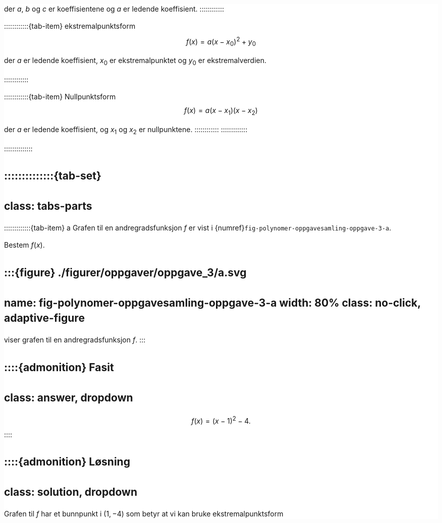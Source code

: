 der $a$, $b$ og $c$ er koeffisientene og $a$ er ledende koeffisient.
::::::::::::

::::::::::::{tab-item} ekstremalpunktsform
$$
f(x) = a(x - x_0)^2 + y_0
$$

der $a$ er ledende koeffisient, $x_0$ er ekstremalpunktet og $y_0$ er ekstremalverdien.

::::::::::::

::::::::::::{tab-item} Nullpunktsform
$$
f(x) = a(x - x_1)(x - x_2)
$$

der $a$ er ledende koeffisient, og $x_1$ og $x_2$ er nullpunktene.
::::::::::::
:::::::::::::

::::::::::::::

::::::::::::::{tab-set}
---
class: tabs-parts
---
:::::::::::::{tab-item} a
Grafen til en andregradsfunksjon $f$ er vist i {numref}`fig-polynomer-oppgavesamling-oppgave-3-a`. 

Bestem $f(x)$. 

:::{figure} ./figurer/oppgaver/oppgave_3/a.svg
---
name: fig-polynomer-oppgavesamling-oppgave-3-a
width: 80%
class: no-click, adaptive-figure
---
viser grafen til en andregradsfunksjon $f$.
:::


::::{admonition} Fasit
---
class: answer, dropdown
---
$$
f(x) = (x - 1)^2 - 4. 
$$
::::


::::{admonition} Løsning
---
class: solution, dropdown
---
Grafen til $f$ har et bunnpunkt i $(1, -4)$ som betyr at vi kan bruke ekstremalpunktsform
